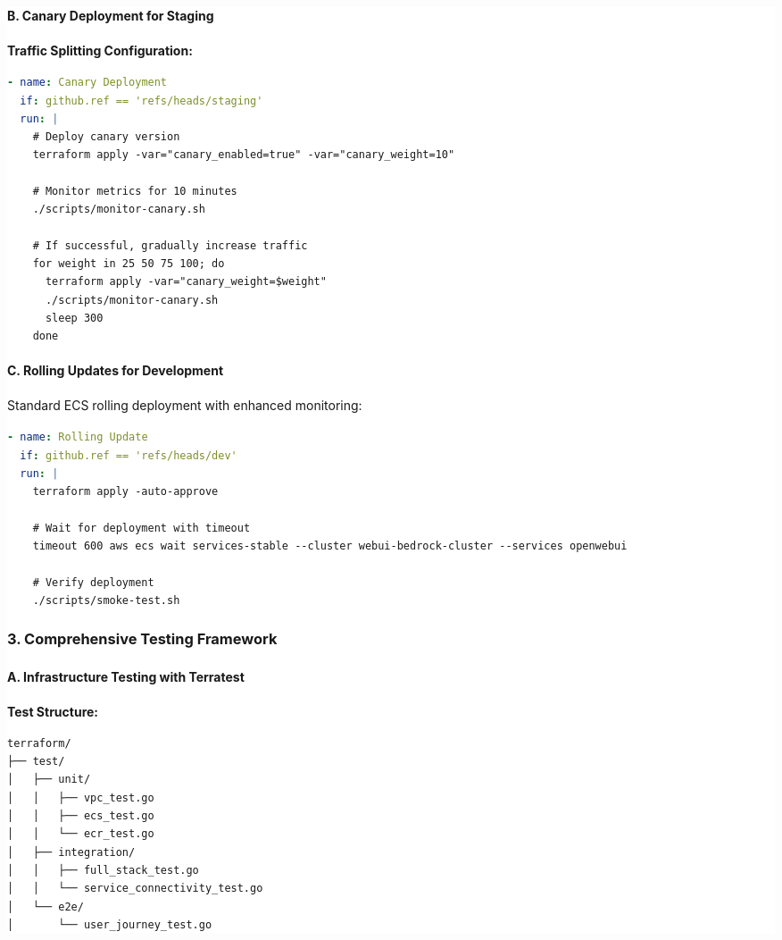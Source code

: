 #### B. Canary Deployment for Staging

**Traffic Splitting Configuration:**
```yaml
- name: Canary Deployment
  if: github.ref == 'refs/heads/staging'
  run: |
    # Deploy canary version
    terraform apply -var="canary_enabled=true" -var="canary_weight=10"
    
    # Monitor metrics for 10 minutes
    ./scripts/monitor-canary.sh
    
    # If successful, gradually increase traffic
    for weight in 25 50 75 100; do
      terraform apply -var="canary_weight=$weight"
      ./scripts/monitor-canary.sh
      sleep 300
    done
```

#### C. Rolling Updates for Development

Standard ECS rolling deployment with enhanced monitoring:
```yaml
- name: Rolling Update
  if: github.ref == 'refs/heads/dev'
  run: |
    terraform apply -auto-approve
    
    # Wait for deployment with timeout
    timeout 600 aws ecs wait services-stable --cluster webui-bedrock-cluster --services openwebui
    
    # Verify deployment
    ./scripts/smoke-test.sh
```

### 3. Comprehensive Testing Framework

#### A. Infrastructure Testing with Terratest

**Test Structure:**
```
terraform/
├── test/
│   ├── unit/
│   │   ├── vpc_test.go
│   │   ├── ecs_test.go
│   │   └── ecr_test.go
│   ├── integration/
│   │   ├── full_stack_test.go
│   │   └── service_connectivity_test.go
│   └── e2e/
│       └── user_journey_test.go
```
